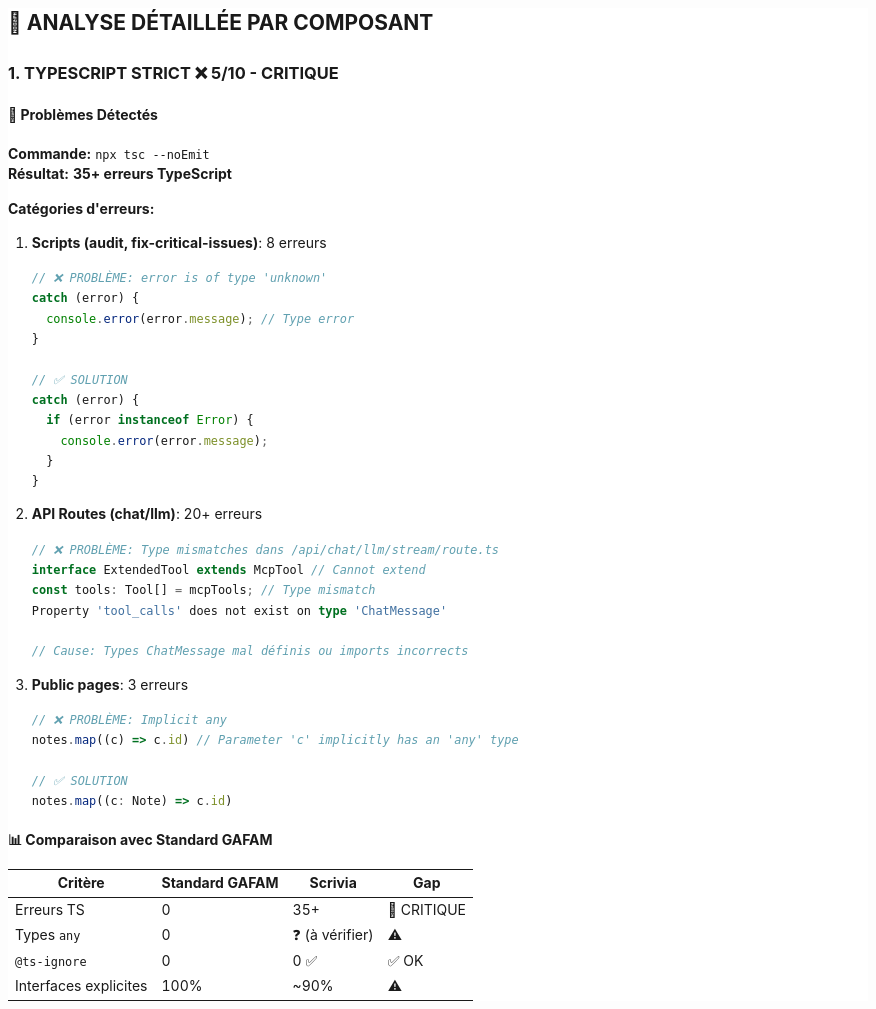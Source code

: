 
## 🎯 ANALYSE DÉTAILLÉE PAR COMPOSANT

### 1. TYPESCRIPT STRICT ❌ 5/10 - CRITIQUE

#### 🔴 Problèmes Détectés

**Commande:** `npx tsc --noEmit`  
**Résultat:** **35+ erreurs TypeScript**

**Catégories d'erreurs:**

1. **Scripts (audit, fix-critical-issues)**: 8 erreurs
   ```typescript
   // ❌ PROBLÈME: error is of type 'unknown'
   catch (error) {
     console.error(error.message); // Type error
   }
   
   // ✅ SOLUTION
   catch (error) {
     if (error instanceof Error) {
       console.error(error.message);
     }
   }
   ```

2. **API Routes (chat/llm)**: 20+ erreurs
   ```typescript
   // ❌ PROBLÈME: Type mismatches dans /api/chat/llm/stream/route.ts
   interface ExtendedTool extends McpTool // Cannot extend
   const tools: Tool[] = mcpTools; // Type mismatch
   Property 'tool_calls' does not exist on type 'ChatMessage'
   
   // Cause: Types ChatMessage mal définis ou imports incorrects
   ```

3. **Public pages**: 3 erreurs
   ```typescript
   // ❌ PROBLÈME: Implicit any
   notes.map((c) => c.id) // Parameter 'c' implicitly has an 'any' type
   
   // ✅ SOLUTION
   notes.map((c: Note) => c.id)
   ```

#### 📊 Comparaison avec Standard GAFAM

| Critère | Standard GAFAM | Scrivia | Gap |
|---------|----------------|---------|-----|
| Erreurs TS | 0 | 35+ | 🔴 CRITIQUE |
| Types `any` | 0 | ❓ (à vérifier) | ⚠️ |
| `@ts-ignore` | 0 | 0 ✅ | ✅ OK |
| Interfaces explicites | 100% | ~90% | ⚠️ |
